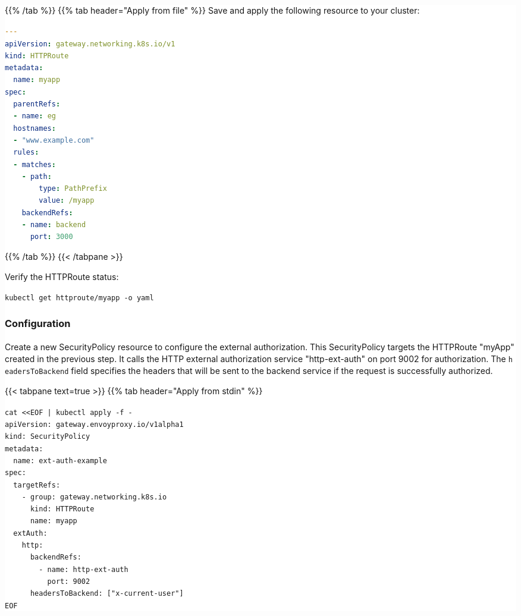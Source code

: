 {{% /tab %}}
{{% tab header="Apply from file" %}}
Save and apply the following resource to your cluster:

```yaml
---
apiVersion: gateway.networking.k8s.io/v1
kind: HTTPRoute
metadata:
  name: myapp
spec:
  parentRefs:
  - name: eg
  hostnames:
  - "www.example.com"
  rules:
  - matches:
    - path:
        type: PathPrefix
        value: /myapp
    backendRefs:
    - name: backend
      port: 3000   
```

{{% /tab %}}
{{< /tabpane >}}

Verify the HTTPRoute status:

```shell
kubectl get httproute/myapp -o yaml
```

### Configuration

Create a new SecurityPolicy resource to configure the external authorization. This SecurityPolicy targets the HTTPRoute
"myApp" created in the previous step. It calls the HTTP external authorization service "http-ext-auth" on port 9002 for
authorization. The `headersToBackend` field specifies the headers that will be sent to the backend service if the request
is successfully authorized.

{{< tabpane text=true >}}
{{% tab header="Apply from stdin" %}}

```shell
cat <<EOF | kubectl apply -f -
apiVersion: gateway.envoyproxy.io/v1alpha1
kind: SecurityPolicy
metadata:
  name: ext-auth-example
spec:
  targetRefs:
    - group: gateway.networking.k8s.io
      kind: HTTPRoute
      name: myapp
  extAuth:
    http:
      backendRefs:
        - name: http-ext-auth
          port: 9002
      headersToBackend: ["x-current-user"]
EOF
```


[SecurityPolicy]: ../../../contributions/design/security-policy
[Gateway]: https://gateway-api.sigs.k8s.io/api-types/gateway
[HTTPRoute]: https://gateway-api.sigs.k8s.io/api-types/httproute